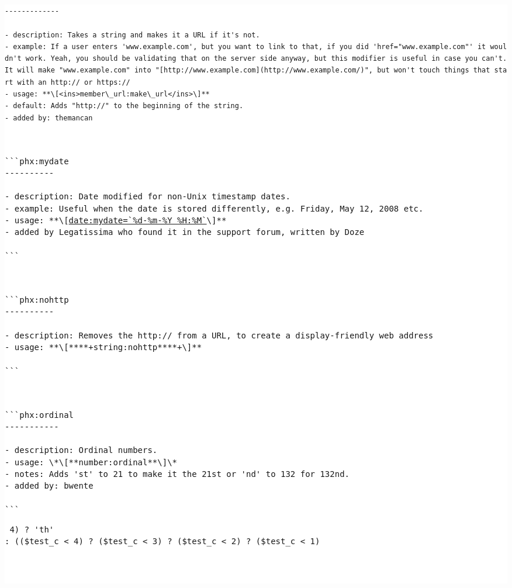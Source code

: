 ```phx:make\_url
-------------

- description: Takes a string and makes it a URL if it's not.
- example: If a user enters 'www.example.com', but you want to link to that, if you did 'href="www.example.com"' it wouldn't work. Yeah, you should be validating that on the server side anyway, but this modifier is useful in case you can't. It will make "www.example.com" into "[http://www.example.com](http://www.example.com/)", but won't touch things that start with an http:// or https://
- usage: **\[<ins>member\_url:make\_url</ins>\]**
- default: Adds "http://" to the beginning of the string.
- added by: themancan

```
<pre class="brush: php">
<?php
if (preg_match('%https?://%i', $output)) {
return $output;
} else {
return 'http://' . $output;
}
?>

```phx:mydate
----------

- description: Date modified for non-Unix timestamp dates.
- example: Useful when the date is stored differently, e.g. Friday, May 12, 2008 etc.
- usage: **\[<ins>date:mydate=`%d-%m-%Y %H:%M`</ins>\]**
- added by Legatissima who found it in the support forum, written by Doze

```
<pre class="brush: php">
<?php
return strftime($options, strtotime($output));
?>

```phx:nohttp
----------

- description: Removes the http:// from a URL, to create a display-friendly web address
- usage: **\[****+string:nohttp****+\]**

```
<pre class="brush: php">
<?php
$url = str_replace('http://', '', $output);
return $url;
?>

```phx:ordinal
-----------

- description: Ordinal numbers.
- usage: \*\[**number:ordinal**\]\*
- notes: Adds 'st' to 21 to make it the 21st or 'nd' to 132 for 132nd.
- added by: bwente

```
<pre class="brush: php">
<?php
if (!function_exists('ordinal'))
{
function ordinal($cardinal){
$test_c = abs($cardinal) % 10;
$ext = ((abs($cardinal) %100 < 21 && abs($cardinal) %100 > 4) ? 'th'
: (($test_c < 4) ? ($test_c < 3) ? ($test_c < 2) ? ($test_c < 1)